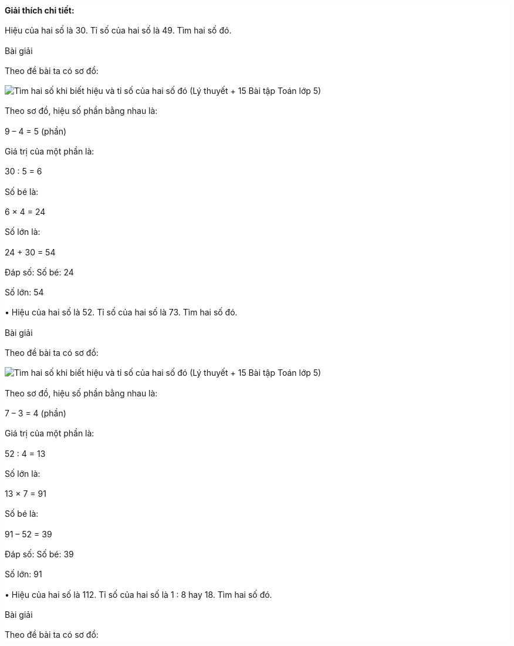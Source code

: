 **Giải thích chi tiết:**

Hiệu của hai số là 30. Tỉ số của hai số là 49. Tìm hai số đó.

Bài giải

Theo đề bài ta có sơ đồ:

![Tìm hai số khi biết hiệu và tỉ số của hai số đó \(Lý thuyết + 15 Bài tập Toán lớp 5\)](https://vietjack.com/toan-5-kn/images/ly-thuyet-tim-hai-so-khi-biet-hieu-va-ti-so-cua-hai-219849.PNG)

Theo sơ đồ, hiệu số phần bằng nhau là:

9 – 4 = 5 (phần)

Giá trị của một phần là:

30 : 5 = 6 

Số bé là:

6 × 4 = 24

Số lớn là:

24 + 30 = 54 

Đáp số: Số bé: 24

Số lớn: 54

• Hiệu của hai số là 52. Tỉ số của hai số là 73. Tìm hai số đó.

Bài giải

Theo đề bài ta có sơ đồ:

![Tìm hai số khi biết hiệu và tỉ số của hai số đó \(Lý thuyết + 15 Bài tập Toán lớp 5\)](https://vietjack.com/toan-5-kn/images/ly-thuyet-tim-hai-so-khi-biet-hieu-va-ti-so-cua-hai-219850.PNG)

Theo sơ đồ, hiệu số phần bằng nhau là:

7 – 3 = 4 (phần)

Giá trị của một phần là:

52 : 4 = 13

Số lớn là:

13 × 7 = 91

Số bé là:

91 – 52 = 39

Đáp số: Số bé: 39

Số lớn: 91 

• Hiệu của hai số là 112. Tỉ số của hai số là 1 : 8 hay 18. Tìm hai số đó.

Bài giải

Theo đề bài ta có sơ đồ:
